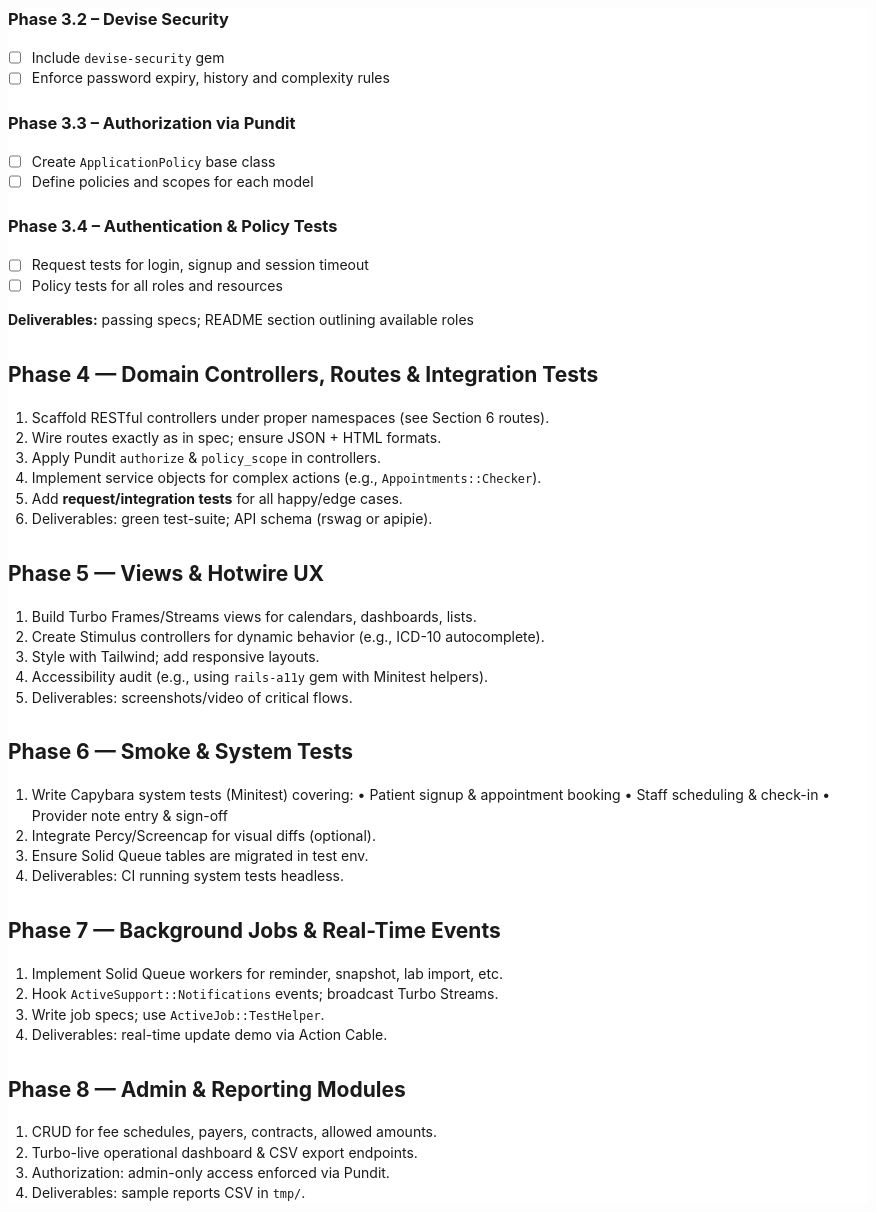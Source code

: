 ### Phase 3.2 – Devise Security
- [ ] Include `devise-security` gem
- [ ] Enforce password expiry, history and complexity rules

### Phase 3.3 – Authorization via Pundit
- [ ] Create `ApplicationPolicy` base class
- [ ] Define policies and scopes for each model

### Phase 3.4 – Authentication & Policy Tests
- [ ] Request tests for login, signup and session timeout
- [ ] Policy tests for all roles and resources

**Deliverables:** passing specs; README section outlining available roles

## Phase 4 — Domain Controllers, Routes & Integration Tests
1. Scaffold RESTful controllers under proper namespaces (see Section 6 routes).
2. Wire routes exactly as in spec; ensure JSON + HTML formats.
3. Apply Pundit `authorize` & `policy_scope` in controllers.
4. Implement service objects for complex actions (e.g., `Appointments::Checker`).
5. Add **request/integration tests** for all happy/edge cases.
6. Deliverables: green test-suite; API schema (rswag or apipie).

## Phase 5 — Views & Hotwire UX
1. Build Turbo Frames/Streams views for calendars, dashboards, lists.
2. Create Stimulus controllers for dynamic behavior (e.g., ICD-10 autocomplete).
3. Style with Tailwind; add responsive layouts.
4. Accessibility audit (e.g., using `rails-a11y` gem with Minitest helpers).
5. Deliverables: screenshots/video of critical flows.

## Phase 6 — Smoke & System Tests
1. Write Capybara system tests (Minitest) covering:
   • Patient signup & appointment booking
   • Staff scheduling & check-in
   • Provider note entry & sign-off
2. Integrate Percy/Screencap for visual diffs (optional).
3. Ensure Solid Queue tables are migrated in test env.
4. Deliverables: CI running system tests headless.

## Phase 7 — Background Jobs & Real-Time Events
1. Implement Solid Queue workers for reminder, snapshot, lab import, etc.
2. Hook `ActiveSupport::Notifications` events; broadcast Turbo Streams.
3. Write job specs; use `ActiveJob::TestHelper`.
4. Deliverables: real-time update demo via Action Cable.

## Phase 8 — Admin & Reporting Modules
1. CRUD for fee schedules, payers, contracts, allowed amounts.
2. Turbo-live operational dashboard & CSV export endpoints.
3. Authorization: admin-only access enforced via Pundit.
4. Deliverables: sample reports CSV in `tmp/`.

